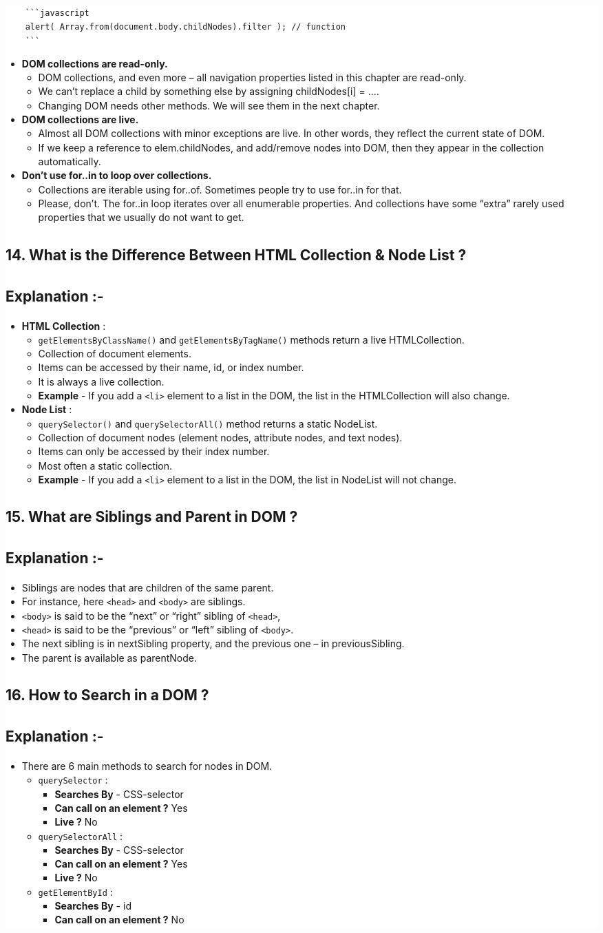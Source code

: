         ```javascript
        alert( Array.from(document.body.childNodes).filter ); // function
        ```
* **DOM collections are read-only.**
    * DOM collections, and even more – all navigation properties listed in this chapter are read-only.
    * We can’t replace a child by something else by assigning childNodes[i] = ....
    * Changing DOM needs other methods. We will see them in the next chapter.
* **DOM collections are live.**
    * Almost all DOM collections with minor exceptions are live. In other words, they reflect the current state of DOM.
    * If we keep a reference to elem.childNodes, and add/remove nodes into DOM, then they appear in the collection automatically.
* **Don’t use for..in to loop over collections.**
    * Collections are iterable using for..of. Sometimes people try to use for..in for that.
    * Please, don’t. The for..in loop iterates over all enumerable properties. And collections have some “extra” rarely used properties that we usually do not want to get.

## 14. What is the Difference Between HTML Collection & Node List ? 
## Explanation :-
* **HTML Collection** :
    * `getElementsByClassName()` and `getElementsByTagName()` methods return a live HTMLCollection.
    * Collection of document elements.
    * Items can be accessed by their name, id, or index number.
    * It is always a live collection. 
    * **Example** - If you add a `<li>` element to a list in the DOM, the list in the HTMLCollection will also change.
* **Node List** :
    * `querySelector()` and `querySelectorAll()` method returns a static NodeList.
    * Collection of document nodes (element nodes, attribute nodes, and text nodes).
    * Items can only be accessed by their index number.
    * Most often a static collection. 
    * **Example** - If you add a `<li>` element to a list in the DOM, the list in NodeList will not change.

## 15. What are Siblings and Parent in DOM ?
## Explanation :-
* Siblings are nodes that are children of the same parent.
* For instance, here `<head>` and `<body>` are siblings.
* `<body>` is said to be the “next” or “right” sibling of `<head>`,
* `<head>` is said to be the “previous” or “left” sibling of `<body>`.
* The next sibling is in nextSibling property, and the previous one – in previousSibling.
* The parent is available as parentNode.

## 16. How to Search in a DOM ? 
## Explanation :-
* There are 6 main methods to search for nodes in DOM.
    * `querySelector` :
        * **Searches By** - CSS-selector
        * **Can call on an element ?** Yes
        * **Live ?** No
    * `querySelectorAll` :
        * **Searches By** - CSS-selector
        * **Can call on an element ?** Yes
        * **Live ?** No
    * `getElementById` :
        * **Searches By** - id
        * **Can call on an element ?** No